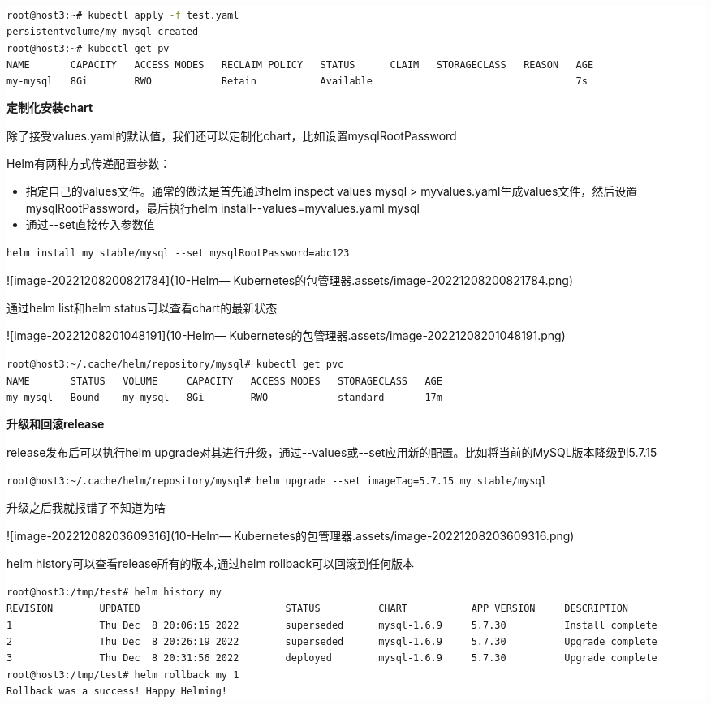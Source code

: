 ```sh
root@host3:~# kubectl apply -f test.yaml
persistentvolume/my-mysql created
root@host3:~# kubectl get pv
NAME       CAPACITY   ACCESS MODES   RECLAIM POLICY   STATUS      CLAIM   STORAGECLASS   REASON   AGE
my-mysql   8Gi        RWO            Retain           Available                                   7s
```

**定制化安装chart**

除了接受values.yaml的默认值，我们还可以定制化chart，比如设置mysqlRootPassword

Helm有两种方式传递配置参数：

- 指定自己的values文件。通常的做法是首先通过helm inspect values mysql > myvalues.yaml生成values文件，然后设置mysqlRootPassword，最后执行helm install--values=myvalues.yaml mysql
- 通过--set直接传入参数值

```shell
helm install my stable/mysql --set mysqlRootPassword=abc123
```

![image-20221208200821784](10-Helm— Kubernetes的包管理器.assets/image-20221208200821784.png)

通过helm list和helm status可以查看chart的最新状态

![image-20221208201048191](10-Helm— Kubernetes的包管理器.assets/image-20221208201048191.png)

```shell
root@host3:~/.cache/helm/repository/mysql# kubectl get pvc
NAME       STATUS   VOLUME     CAPACITY   ACCESS MODES   STORAGECLASS   AGE
my-mysql   Bound    my-mysql   8Gi        RWO            standard       17m
```

**升级和回滚release**

release发布后可以执行helm upgrade对其进行升级，通过--values或--set应用新的配置。比如将当前的MySQL版本降级到5.7.15

```shell
root@host3:~/.cache/helm/repository/mysql# helm upgrade --set imageTag=5.7.15 my stable/mysql
```

升级之后我就报错了不知道为啥

![image-20221208203609316](10-Helm— Kubernetes的包管理器.assets/image-20221208203609316.png)

helm history可以查看release所有的版本,通过helm rollback可以回滚到任何版本

```shell
root@host3:/tmp/test# helm history my
REVISION        UPDATED                         STATUS          CHART           APP VERSION     DESCRIPTION
1               Thu Dec  8 20:06:15 2022        superseded      mysql-1.6.9     5.7.30          Install complete
2               Thu Dec  8 20:26:19 2022        superseded      mysql-1.6.9     5.7.30          Upgrade complete
3               Thu Dec  8 20:31:56 2022        deployed        mysql-1.6.9     5.7.30          Upgrade complete
root@host3:/tmp/test# helm rollback my 1
Rollback was a success! Happy Helming!
```
